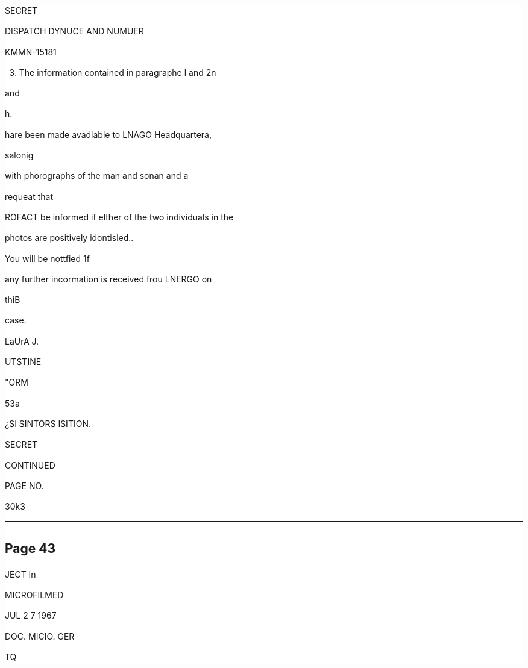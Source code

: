 SECRET

DISPATCH DYNUCE AND NUMUER

KMMN-15181

3. The information contained in paragraphe l and 2n

and

h.

hare been made avadiable to LNAGO Headquartera,

salonig

with phorographs of the man and sonan and a

requeat that

ROFACT be informed if elther of the two individuals in the

photos are positively idontisled..

You will be nottfied 1f

any further incormation is received frou LNERGO on

thiB

case.

LaUrA J.

UTSTINE

"ORM

53a

¿SI SINTORS ISITION.

SECRET

CONTINUED

PAGE NO.

30k3

---

## Page 43

JECT In

MICROFILMED

JUL 2 7 1967

DOC. MICIO. GER

TQ
